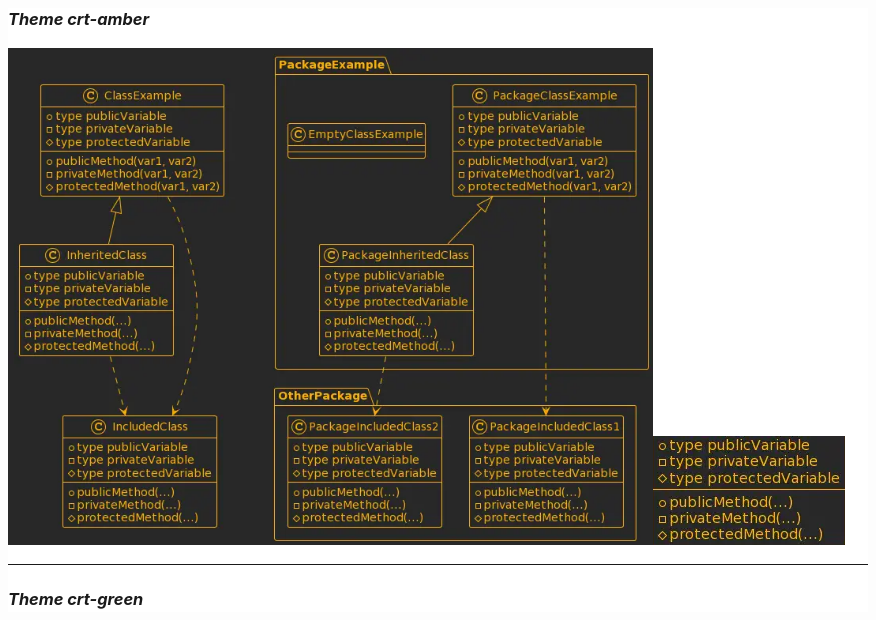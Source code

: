 
### *Theme crt-amber*

<img width="75%"  src="../img/themes/crt-amber.png"><img src="../img/legend/crt-amber-legend.png">

---

### *Theme crt-green*

